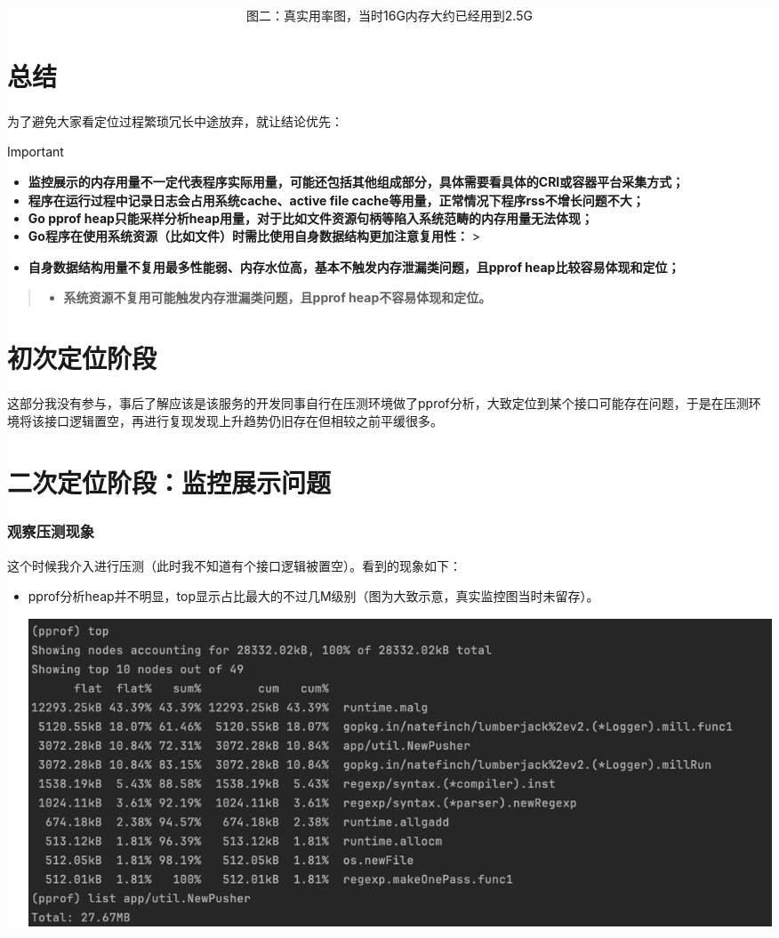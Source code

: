 <center>图二：真实用率图，当时16G内存大约已经用到2.5G</center>

# 总结

为了避免大家看定位过程繁琐冗长中途放弃，就让结论优先：



> [!IMPORTANT]
>
> - **监控展示的内存用量不一定代表程序实际用量，可能还包括其他组成部分，具体需要看具体的CRI或容器平台采集方式；**
> - **程序在运行过程中记录日志会占用系统cache、active file cache等用量，正常情况下程序rss不增长问题不大；**
> - **Go pprof heap只能采样分析heap用量，对于比如文件资源句柄等陷入系统范畴的内存用量无法体现；**
> - **Go程序在使用系统资源（比如文件）时需比使用自身数据结构更加注意复用性：**
    >
- **自身数据结构用量不复用最多性能弱、内存水位高，基本不触发内存泄漏类问题，且pprof heap比较容易体现和定位；**
>   - **系统资源不复用可能触发内存泄漏类问题，且pprof heap不容易体现和定位。**

# 初次定位阶段

​ 这部分我没有参与，事后了解应该是该服务的开发同事自行在压测环境做了pprof分析，大致定位到某个接口可能存在问题，于是在压测环境将该接口逻辑置空，再进行复现发现上升趋势仍旧存在但相较之前平缓很多。

# 二次定位阶段：监控展示问题

### 观察压测现象

​ 这个时候我介入进行压测（此时我不知道有个接口逻辑被置空）。看到的现象如下：

- pprof分析heap并不明显，top显示占比最大的不过几M级别（图为大致示意，真实监控图当时未留存）。

  ![image-20240718181901858](./image-20240718181901858.png)
